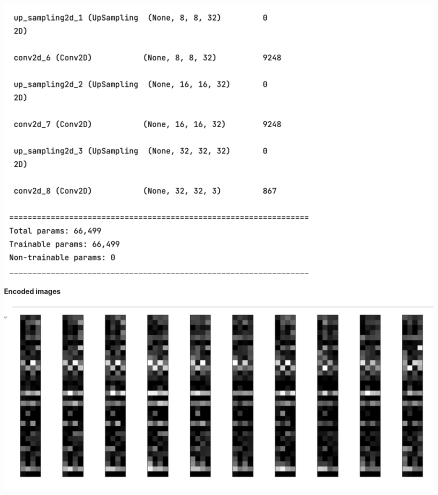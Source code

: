 ![image-20230125002755327](image-20230125002755327.png)

#### Encoded images

![image-20230125010944738](image-20230125010944738.png)
